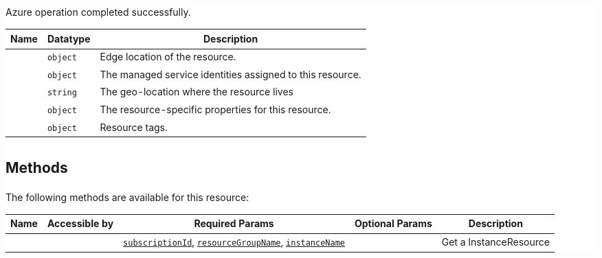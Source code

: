 Azure operation completed successfully.

<table>
<thead>
    <tr>
    <th>Name</th>
    <th>Datatype</th>
    <th>Description</th>
    </tr>
</thead>
<tbody>
<tr>
    <td><CopyableCode code="extendedLocation" /></td>
    <td><code>object</code></td>
    <td>Edge location of the resource.</td>
</tr>
<tr>
    <td><CopyableCode code="identity" /></td>
    <td><code>object</code></td>
    <td>The managed service identities assigned to this resource.</td>
</tr>
<tr>
    <td><CopyableCode code="location" /></td>
    <td><code>string</code></td>
    <td>The geo-location where the resource lives</td>
</tr>
<tr>
    <td><CopyableCode code="properties" /></td>
    <td><code>object</code></td>
    <td>The resource-specific properties for this resource.</td>
</tr>
<tr>
    <td><CopyableCode code="tags" /></td>
    <td><code>object</code></td>
    <td>Resource tags.</td>
</tr>
</tbody>
</table>
</TabItem>
</Tabs>

## Methods

The following methods are available for this resource:

<table>
<thead>
    <tr>
    <th>Name</th>
    <th>Accessible by</th>
    <th>Required Params</th>
    <th>Optional Params</th>
    <th>Description</th>
    </tr>
</thead>
<tbody>
<tr>
    <td><a href="#get"><CopyableCode code="get" /></a></td>
    <td><CopyableCode code="select" /></td>
    <td><a href="#parameter-subscriptionId"><code>subscriptionId</code></a>, <a href="#parameter-resourceGroupName"><code>resourceGroupName</code></a>, <a href="#parameter-instanceName"><code>instanceName</code></a></td>
    <td></td>
    <td>Get a InstanceResource</td>